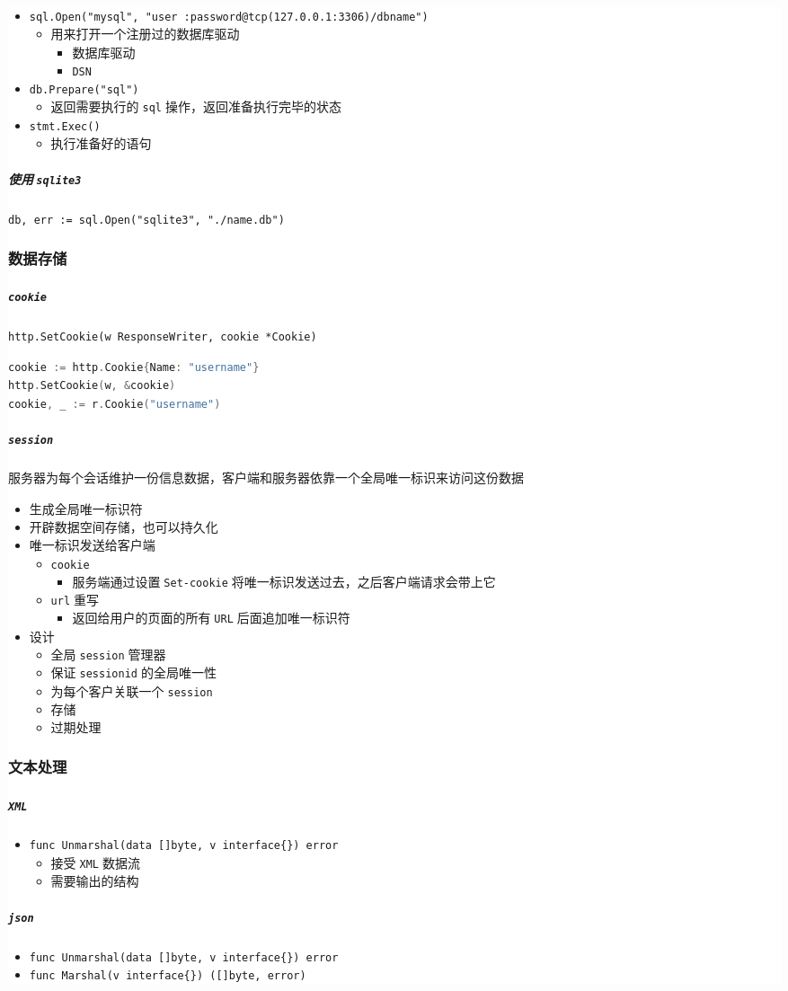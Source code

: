 - `sql.Open("mysql", "user :password@tcp(127.0.0.1:3306)/dbname")`
    - 用来打开一个注册过的数据库驱动
        - 数据库驱动
        - `DSN`
- `db.Prepare("sql")`
    - 返回需要执行的 `sql` 操作，返回准备执行完毕的状态
- `stmt.Exec()`
    - 执行准备好的语句

##### 使用 `sqlite3`

`db, err := sql.Open("sqlite3", "./name.db")`

### 数据存储

##### `cookie`

`http.SetCookie(w ResponseWriter, cookie *Cookie)`

```go
cookie := http.Cookie{Name: "username"}
http.SetCookie(w, &cookie)
cookie, _ := r.Cookie("username")
```

##### `session`

服务器为每个会话维护一份信息数据，客户端和服务器依靠一个全局唯一标识来访问这份数据

- 生成全局唯一标识符
- 开辟数据空间存储，也可以持久化
- 唯一标识发送给客户端
    - `cookie`
        - 服务端通过设置 `Set-cookie` 将唯一标识发送过去，之后客户端请求会带上它
    - `url` 重写
        - 返回给用户的页面的所有 `URL` 后面追加唯一标识符
- 设计
    - 全局 `session` 管理器
    - 保证 `sessionid` 的全局唯一性
    - 为每个客户关联一个 `session`
    - 存储
    - 过期处理

### 文本处理

##### `XML`

- `func Unmarshal(data []byte, v interface{}) error`
    - 接受 `XML` 数据流
    - 需要输出的结构

##### `json`

- `func Unmarshal(data []byte, v interface{}) error`
- `func Marshal(v interface{}) ([]byte, error)`
